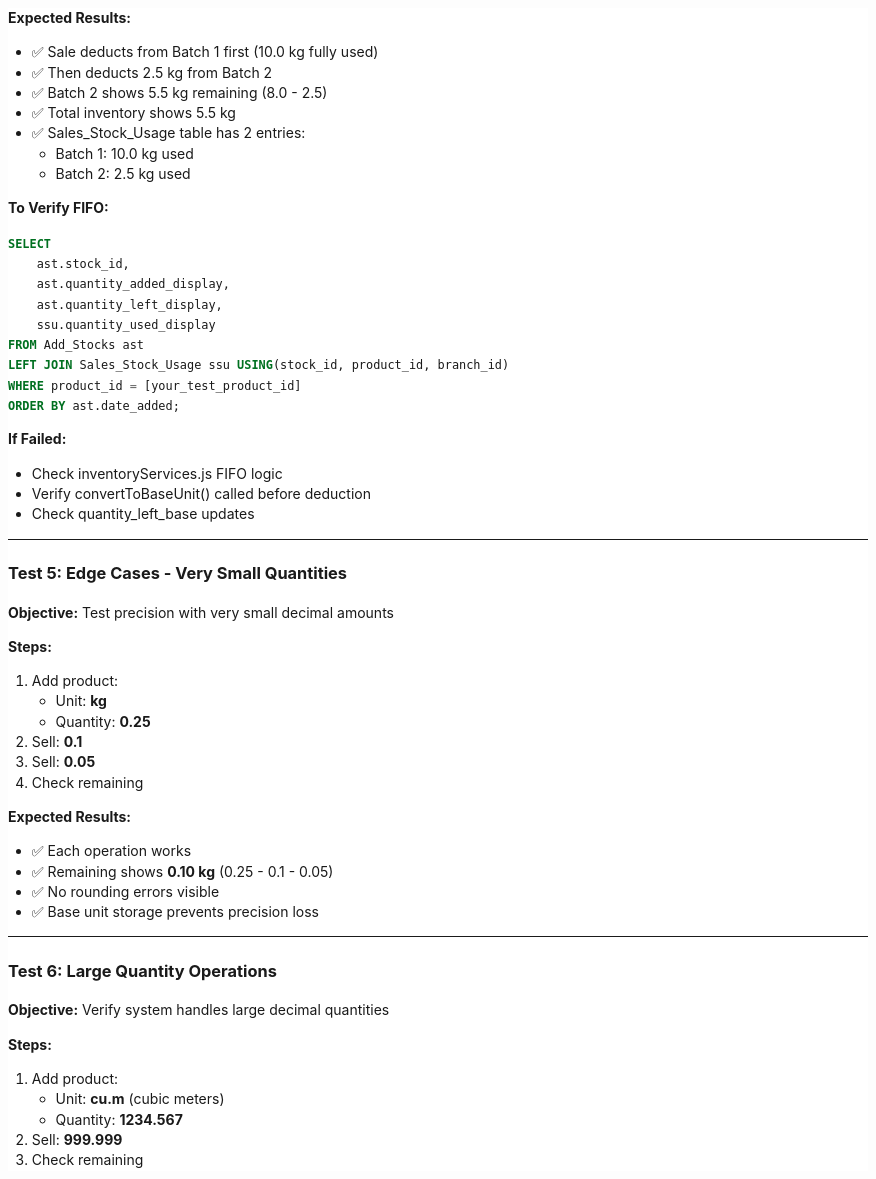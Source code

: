 **Expected Results:**
- ✅ Sale deducts from Batch 1 first (10.0 kg fully used)
- ✅ Then deducts 2.5 kg from Batch 2
- ✅ Batch 2 shows 5.5 kg remaining (8.0 - 2.5)
- ✅ Total inventory shows 5.5 kg
- ✅ Sales_Stock_Usage table has 2 entries:
  - Batch 1: 10.0 kg used
  - Batch 2: 2.5 kg used

**To Verify FIFO:**
```sql
SELECT 
    ast.stock_id,
    ast.quantity_added_display,
    ast.quantity_left_display,
    ssu.quantity_used_display
FROM Add_Stocks ast
LEFT JOIN Sales_Stock_Usage ssu USING(stock_id, product_id, branch_id)
WHERE product_id = [your_test_product_id]
ORDER BY ast.date_added;
```

**If Failed:**
- Check inventoryServices.js FIFO logic
- Verify convertToBaseUnit() called before deduction
- Check quantity_left_base updates

---

### Test 5: Edge Cases - Very Small Quantities

**Objective:** Test precision with very small decimal amounts

**Steps:**
1. Add product:
   - Unit: **kg**
   - Quantity: **0.25**
2. Sell: **0.1**
3. Sell: **0.05**
4. Check remaining

**Expected Results:**
- ✅ Each operation works
- ✅ Remaining shows **0.10 kg** (0.25 - 0.1 - 0.05)
- ✅ No rounding errors visible
- ✅ Base unit storage prevents precision loss

---

### Test 6: Large Quantity Operations

**Objective:** Verify system handles large decimal quantities

**Steps:**
1. Add product:
   - Unit: **cu.m** (cubic meters)
   - Quantity: **1234.567**
2. Sell: **999.999**
3. Check remaining

